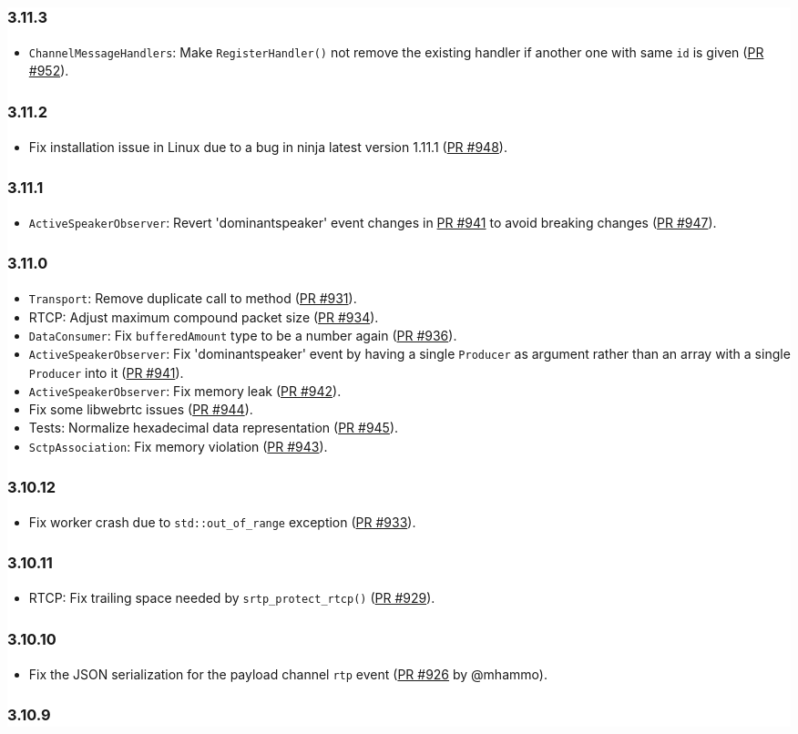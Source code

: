 ### 3.11.3

- `ChannelMessageHandlers`: Make `RegisterHandler()` not remove the existing handler if another one with same `id` is given ([PR #952](https://github.com/versatica/mediasoup/pull/952)).

### 3.11.2

- Fix installation issue in Linux due to a bug in ninja latest version 1.11.1 ([PR #948](https://github.com/versatica/mediasoup/pull/948)).

### 3.11.1

- `ActiveSpeakerObserver`: Revert 'dominantspeaker' event changes in [PR #941](https://github.com/versatica/mediasoup/pull/941) to avoid breaking changes ([PR #947](https://github.com/versatica/mediasoup/pull/947)).

### 3.11.0

- `Transport`: Remove duplicate call to method ([PR #931](https://github.com/versatica/mediasoup/pull/931)).
- RTCP: Adjust maximum compound packet size ([PR #934](https://github.com/versatica/mediasoup/pull/934)).
- `DataConsumer`: Fix `bufferedAmount` type to be a number again ([PR #936](https://github.com/versatica/mediasoup/pull/936)).
- `ActiveSpeakerObserver`: Fix 'dominantspeaker' event by having a single `Producer` as argument rather than an array with a single `Producer` into it ([PR #941](https://github.com/versatica/mediasoup/pull/941)).
- `ActiveSpeakerObserver`: Fix memory leak ([PR #942](https://github.com/versatica/mediasoup/pull/942)).
- Fix some libwebrtc issues ([PR #944](https://github.com/versatica/mediasoup/pull/944)).
- Tests: Normalize hexadecimal data representation ([PR #945](https://github.com/versatica/mediasoup/pull/945)).
- `SctpAssociation`: Fix memory violation ([PR #943](https://github.com/versatica/mediasoup/pull/943)).

### 3.10.12

- Fix worker crash due to `std::out_of_range` exception ([PR #933](https://github.com/versatica/mediasoup/pull/933)).

### 3.10.11

- RTCP: Fix trailing space needed by `srtp_protect_rtcp()` ([PR #929](https://github.com/versatica/mediasoup/pull/929)).

### 3.10.10

- Fix the JSON serialization for the payload channel `rtp` event ([PR #926](https://github.com/versatica/mediasoup/pull/926) by @mhammo).

### 3.10.9
